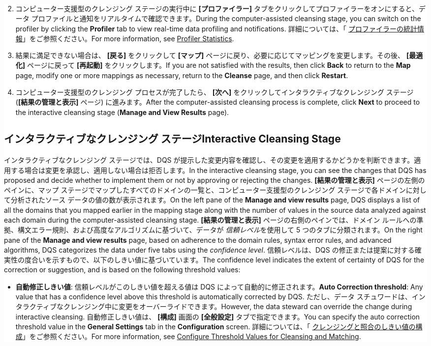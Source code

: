 2.  <span data-ttu-id="a9aea-165">コンピューター支援型のクレンジング ステージの実行中に **[プロファイラー]** タブをクリックしてプロファイラーをオンにすると、データ プロファイルと通知をリアルタイムで確認できます。</span><span class="sxs-lookup"><span data-stu-id="a9aea-165">During the computer-assisted cleansing stage, you can switch on the profiler by clicking the **Profiler** tab to view real-time data profiling and notifications.</span></span> <span data-ttu-id="a9aea-166">詳細については、「 [プロファイラーの統計情報](#Profiler)」をご参照ください。</span><span class="sxs-lookup"><span data-stu-id="a9aea-166">For more information, see [Profiler Statistics](#Profiler).</span></span>  
  
3.  <span data-ttu-id="a9aea-167">結果に満足できない場合は、 **[戻る]** をクリックして **[マップ]** ページに戻り、必要に応じてマッピングを変更します。その後、 **[最適化]** ページに戻って **[再起動]** をクリックします。</span><span class="sxs-lookup"><span data-stu-id="a9aea-167">If you are not satisfied with the results, then click **Back** to return to the **Map** page, modify one or more mappings as necessary, return to the **Cleanse** page, and then click **Restart**.</span></span>  
  
4.  <span data-ttu-id="a9aea-168">コンピューター支援型のクレンジング プロセスが完了したら、 **[次へ]** をクリックしてインタラクティブなクレンジング ステージ (**[結果の管理と表示]** ページ) に進みます。</span><span class="sxs-lookup"><span data-stu-id="a9aea-168">After the computer-assisted cleansing process is complete, click **Next** to proceed to the interactive cleansing stage (**Manage and View Results** page).</span></span>  
  
##  <a name="interactive-cleansing-stage"></a><a name="Interactive"></a> <span data-ttu-id="a9aea-169">インタラクティブなクレンジング ステージ</span><span class="sxs-lookup"><span data-stu-id="a9aea-169">Interactive Cleansing Stage</span></span>  
 <span data-ttu-id="a9aea-170">インタラクティブなクレンジング ステージでは、DQS が提示した変更内容を確認し、その変更を適用するかどうかを判断できます。適用する場合は変更を承認し、適用しない場合は拒否します。</span><span class="sxs-lookup"><span data-stu-id="a9aea-170">In the interactive cleansing stage, you can see the changes that DQS has proposed and decide whether to implement them or not by approving or rejecting the changes.</span></span> <span data-ttu-id="a9aea-171">**[結果の管理と表示]** ページの左側のペインに、マップ ステージでマップしたすべてのドメインの一覧と、コンピューター支援型のクレンジング ステージで各ドメインに対して分析されたソース データの値の数が表示されます。</span><span class="sxs-lookup"><span data-stu-id="a9aea-171">On the left pane of the **Manage and view results** page, DQS displays a list of all the domains that you mapped earlier in the mapping stage along with the number of values in the source data analyzed against each domain during the computer-assisted cleansing stage.</span></span> <span data-ttu-id="a9aea-172">**[結果の管理と表示]** ページの右側のペインでは、ドメイン ルールへの準拠、構文エラー規則、および高度なアルゴリズムに基づいて、データが *信頼レベル*を使用して 5 つのタブに分類されます。</span><span class="sxs-lookup"><span data-stu-id="a9aea-172">On the right pane of the **Manage and view results** page, based on adherence to the domain rules, syntax error rules, and advanced algorithms, DQS categorizes the data under five tabs using the *confidence level*.</span></span> <span data-ttu-id="a9aea-173">信頼レベルは、DQS の修正または提案に対する確実性の度合いを示すもので、以下のしきい値に基づいています。</span><span class="sxs-lookup"><span data-stu-id="a9aea-173">The confidence level indicates the extent of certainty of DQS for the correction or suggestion, and is based on the following threshold values:</span></span>  
  
-   <span data-ttu-id="a9aea-174">**自動修正しきい値**: 信頼レベルがこのしきい値を超える値は DQS によって自動的に修正されます。</span><span class="sxs-lookup"><span data-stu-id="a9aea-174">**Auto Correction threshold**: Any value that has a confidence level above this threshold is automatically corrected by DQS.</span></span> <span data-ttu-id="a9aea-175">ただし、データ スチュワードは、インタラクティブなクレンジング中に変更をオーバーライドできます。</span><span class="sxs-lookup"><span data-stu-id="a9aea-175">However, the data steward can override the change during interactive cleansing.</span></span> <span data-ttu-id="a9aea-176">自動修正しきい値は、 **[構成]** 画面の **[全般設定]** タブで指定できます。</span><span class="sxs-lookup"><span data-stu-id="a9aea-176">You can specify the auto correction threshold value in the **General Settings** tab in the **Configuration** screen.</span></span> <span data-ttu-id="a9aea-177">詳細については、「 [クレンジングと照合のしきい値の構成](../../2014/data-quality-services/configure-threshold-values-for-cleansing-and-matching.md)」をご参照ください。</span><span class="sxs-lookup"><span data-stu-id="a9aea-177">For more information, see [Configure Threshold Values for Cleansing and Matching](../../2014/data-quality-services/configure-threshold-values-for-cleansing-and-matching.md).</span></span>  
  